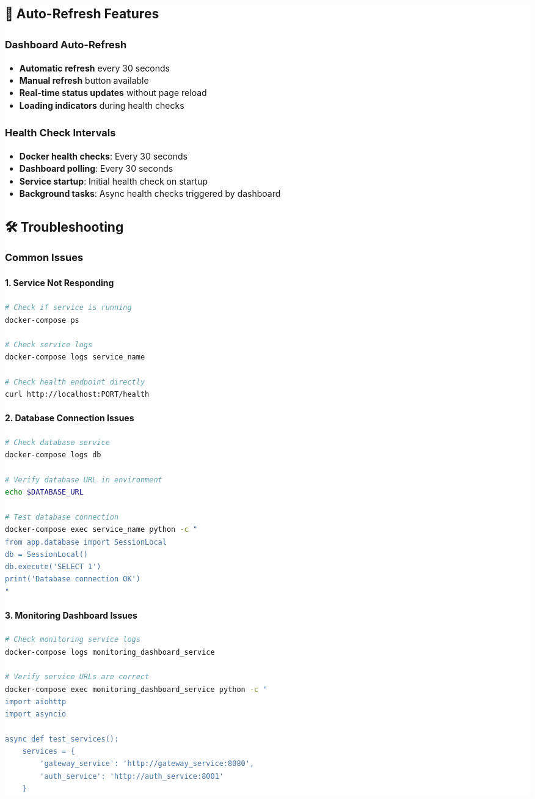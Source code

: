 ## 🔄 Auto-Refresh Features

### Dashboard Auto-Refresh
- **Automatic refresh** every 30 seconds
- **Manual refresh** button available
- **Real-time status updates** without page reload
- **Loading indicators** during health checks

### Health Check Intervals
- **Docker health checks**: Every 30 seconds
- **Dashboard polling**: Every 30 seconds
- **Service startup**: Initial health check on startup
- **Background tasks**: Async health checks triggered by dashboard

## 🛠️ Troubleshooting

### Common Issues

#### 1. Service Not Responding
```bash
# Check if service is running
docker-compose ps

# Check service logs
docker-compose logs service_name

# Check health endpoint directly
curl http://localhost:PORT/health
```

#### 2. Database Connection Issues
```bash
# Check database service
docker-compose logs db

# Verify database URL in environment
echo $DATABASE_URL

# Test database connection
docker-compose exec service_name python -c "
from app.database import SessionLocal
db = SessionLocal()
db.execute('SELECT 1')
print('Database connection OK')
"
```

#### 3. Monitoring Dashboard Issues
```bash
# Check monitoring service logs
docker-compose logs monitoring_dashboard_service

# Verify service URLs are correct
docker-compose exec monitoring_dashboard_service python -c "
import aiohttp
import asyncio

async def test_services():
    services = {
        'gateway_service': 'http://gateway_service:8080',
        'auth_service': 'http://auth_service:8001'
    }
```
